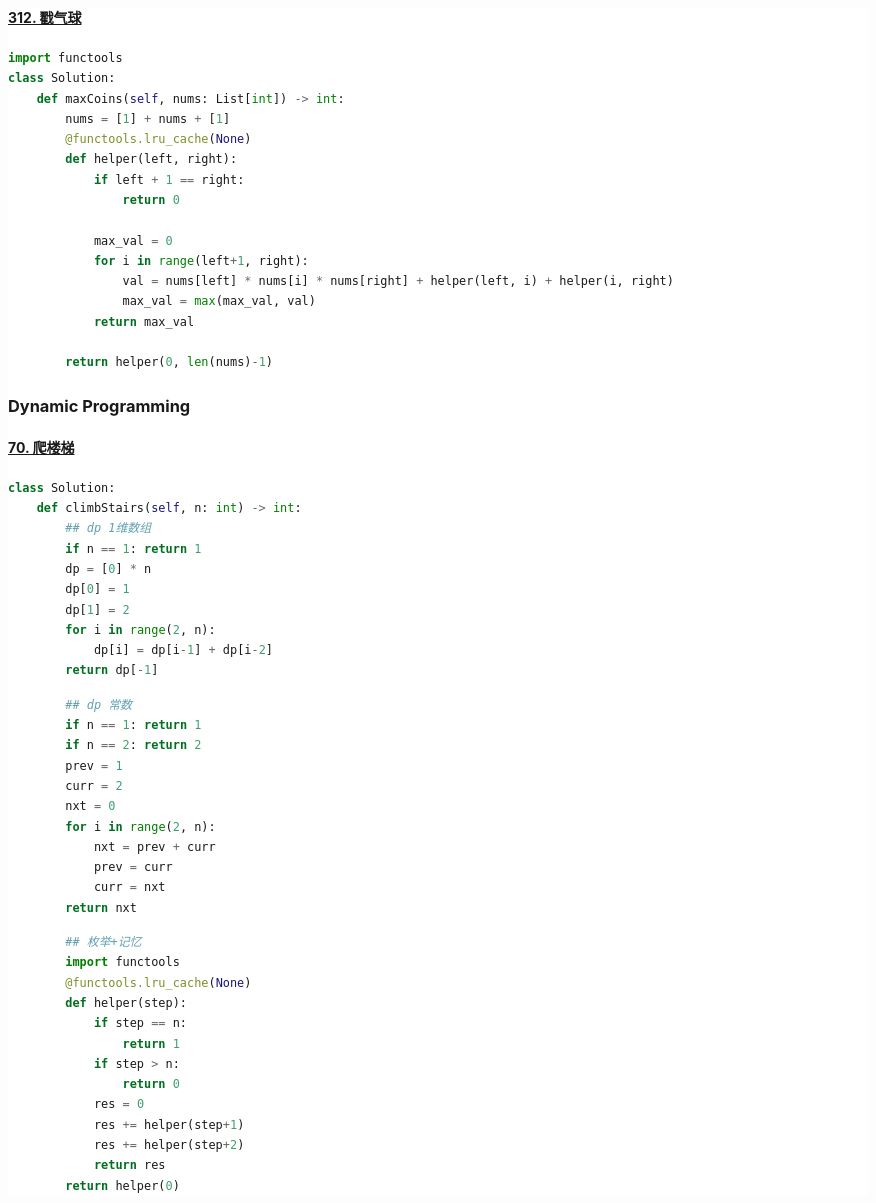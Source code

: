 #### [312. 戳气球](https://leetcode-cn.com/problems/burst-balloons/)
```python
import functools
class Solution:
    def maxCoins(self, nums: List[int]) -> int:
        nums = [1] + nums + [1]
        @functools.lru_cache(None)
        def helper(left, right):
            if left + 1 == right:
                return 0

            max_val = 0
            for i in range(left+1, right):
                val = nums[left] * nums[i] * nums[right] + helper(left, i) + helper(i, right)
                max_val = max(max_val, val)
            return max_val

        return helper(0, len(nums)-1)
```

### Dynamic Programming
#### [70. 爬楼梯](https://leetcode-cn.com/problems/climbing-stairs/)
```python
class Solution:
    def climbStairs(self, n: int) -> int:
        ## dp 1维数组
        if n == 1: return 1
        dp = [0] * n
        dp[0] = 1
        dp[1] = 2
        for i in range(2, n):
            dp[i] = dp[i-1] + dp[i-2]
        return dp[-1]
```
```python
        ## dp 常数
        if n == 1: return 1
        if n == 2: return 2
        prev = 1
        curr = 2
        nxt = 0
        for i in range(2, n):
            nxt = prev + curr
            prev = curr
            curr = nxt
        return nxt
```
```python
        ## 枚举+记忆
        import functools
        @functools.lru_cache(None)
        def helper(step):
            if step == n:
                return 1
            if step > n:
                return 0
            res = 0
            res += helper(step+1)
            res += helper(step+2)
            return res
        return helper(0)
```

